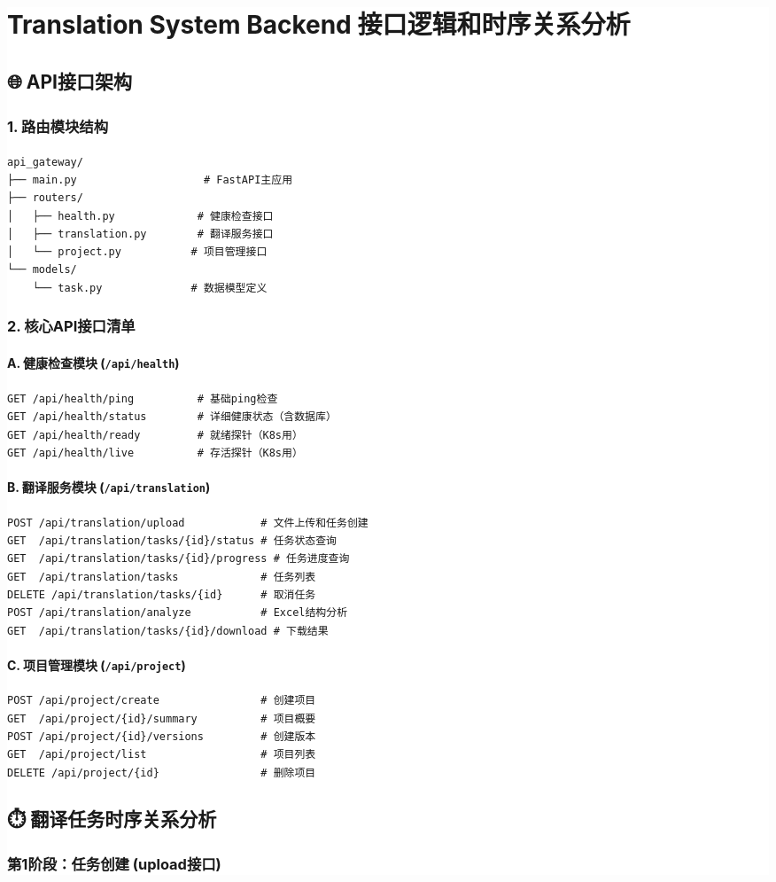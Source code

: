 # Translation System Backend 接口逻辑和时序关系分析

## 🌐 API接口架构

### 1. 路由模块结构
```
api_gateway/
├── main.py                    # FastAPI主应用
├── routers/
│   ├── health.py             # 健康检查接口
│   ├── translation.py        # 翻译服务接口
│   └── project.py           # 项目管理接口
└── models/
    └── task.py              # 数据模型定义
```

### 2. 核心API接口清单

#### A. 健康检查模块 (`/api/health`)
```
GET /api/health/ping          # 基础ping检查
GET /api/health/status        # 详细健康状态（含数据库）
GET /api/health/ready         # 就绪探针（K8s用）
GET /api/health/live          # 存活探针（K8s用）
```

#### B. 翻译服务模块 (`/api/translation`)
```
POST /api/translation/upload            # 文件上传和任务创建
GET  /api/translation/tasks/{id}/status # 任务状态查询
GET  /api/translation/tasks/{id}/progress # 任务进度查询
GET  /api/translation/tasks             # 任务列表
DELETE /api/translation/tasks/{id}      # 取消任务
POST /api/translation/analyze           # Excel结构分析
GET  /api/translation/tasks/{id}/download # 下载结果
```

#### C. 项目管理模块 (`/api/project`)
```
POST /api/project/create                # 创建项目
GET  /api/project/{id}/summary          # 项目概要
POST /api/project/{id}/versions         # 创建版本
GET  /api/project/list                  # 项目列表
DELETE /api/project/{id}                # 删除项目
```

## ⏱️ 翻译任务时序关系分析

### 第1阶段：任务创建 (upload接口)
